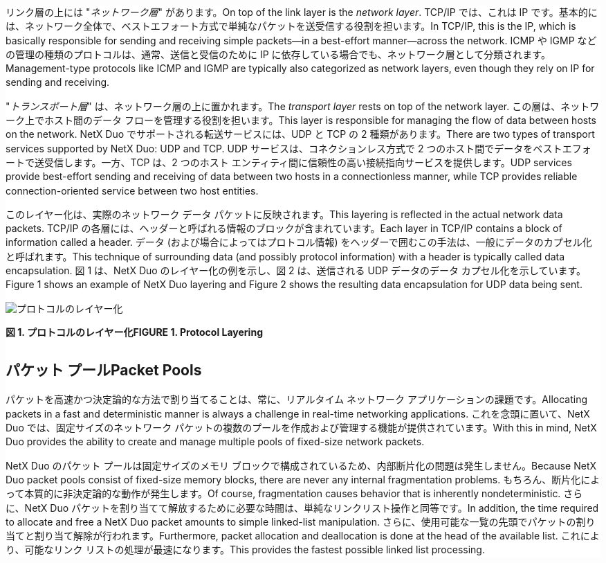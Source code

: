 <span data-ttu-id="b06e6-226">リンク層の上には "*ネットワーク層*" があります。</span><span class="sxs-lookup"><span data-stu-id="b06e6-226">On top of the link layer is the *network layer*.</span></span> <span data-ttu-id="b06e6-227">TCP/IP では、これは IP です。基本的には、ネットワーク全体で、ベストエフォート方式で単純なパケットを送受信する役割を担います。</span><span class="sxs-lookup"><span data-stu-id="b06e6-227">In TCP/IP, this is the IP, which is basically responsible for sending and receiving simple packets—in a best-effort manner—across the network.</span></span> <span data-ttu-id="b06e6-228">ICMP や IGMP などの管理の種類のプロトコルは、通常、送信と受信のために IP に依存している場合でも、ネットワーク層として分類されます。</span><span class="sxs-lookup"><span data-stu-id="b06e6-228">Management-type protocols like ICMP and IGMP are typically also categorized as network layers, even though they rely on IP for sending and receiving.</span></span>

<span data-ttu-id="b06e6-229">"*トランスポート層*" は、ネットワーク層の上に置かれます。</span><span class="sxs-lookup"><span data-stu-id="b06e6-229">The *transport layer* rests on top of the network layer.</span></span> <span data-ttu-id="b06e6-230">この層は、ネットワーク上でホスト間のデータ フローを管理する役割を担います。</span><span class="sxs-lookup"><span data-stu-id="b06e6-230">This layer is responsible for managing the flow of data between hosts on the network.</span></span> <span data-ttu-id="b06e6-231">NetX Duo でサポートされる転送サービスには、UDP と TCP の 2 種類があります。</span><span class="sxs-lookup"><span data-stu-id="b06e6-231">There are two types of transport services supported by NetX Duo: UDP and TCP.</span></span> <span data-ttu-id="b06e6-232">UDP サービスは、コネクションレス方式で 2 つのホスト間でデータをベストエフォートで送受信します。一方、TCP は、2 つのホスト エンティティ間に信頼性の高い接続指向サービスを提供します。</span><span class="sxs-lookup"><span data-stu-id="b06e6-232">UDP services provide best-effort sending and receiving of data between two hosts in a connectionless manner, while TCP provides reliable connection-oriented service between two host entities.</span></span>

<span data-ttu-id="b06e6-233">このレイヤー化は、実際のネットワーク データ パケットに反映されます。</span><span class="sxs-lookup"><span data-stu-id="b06e6-233">This layering is reflected in the actual network data packets.</span></span> <span data-ttu-id="b06e6-234">TCP/IP の各層には、ヘッダーと呼ばれる情報のブロックが含まれています。</span><span class="sxs-lookup"><span data-stu-id="b06e6-234">Each layer in TCP/IP contains a block of information called a header.</span></span> <span data-ttu-id="b06e6-235">データ (および場合によってはプロトコル情報) をヘッダーで囲むこの手法は、一般にデータのカプセル化と呼ばれます。</span><span class="sxs-lookup"><span data-stu-id="b06e6-235">This technique of surrounding data (and possibly protocol information) with a header is typically called data encapsulation.</span></span> <span data-ttu-id="b06e6-236">図 1 は、NetX Duo のレイヤー化の例を示し、図 2 は、送信される UDP データのデータ カプセル化を示しています。</span><span class="sxs-lookup"><span data-stu-id="b06e6-236">Figure 1 shows an example of NetX Duo layering and Figure 2 shows the resulting data encapsulation for UDP data being sent.</span></span>

![プロトコルのレイヤー化](./media/user-guide/image12.jpg)

<span data-ttu-id="b06e6-238">**図 1. プロトコルのレイヤー化**</span><span class="sxs-lookup"><span data-stu-id="b06e6-238">**FIGURE 1. Protocol Layering**</span></span>

## <a name="packet-pools"></a><span data-ttu-id="b06e6-239">パケット プール</span><span class="sxs-lookup"><span data-stu-id="b06e6-239">Packet Pools</span></span>

<span data-ttu-id="b06e6-240">パケットを高速かつ決定論的な方法で割り当てることは、常に、リアルタイム ネットワーク アプリケーションの課題です。</span><span class="sxs-lookup"><span data-stu-id="b06e6-240">Allocating packets in a fast and deterministic manner is always a challenge in real-time networking applications.</span></span> <span data-ttu-id="b06e6-241">これを念頭に置いて、NetX Duo では、固定サイズのネットワーク パケットの複数のプールを作成および管理する機能が提供されています。</span><span class="sxs-lookup"><span data-stu-id="b06e6-241">With this in mind, NetX Duo provides the ability to create and manage multiple pools of fixed-size network packets.</span></span>

<span data-ttu-id="b06e6-242">NetX Duo のパケット プールは固定サイズのメモリ ブロックで構成されているため、内部断片化の問題は発生しません。</span><span class="sxs-lookup"><span data-stu-id="b06e6-242">Because NetX Duo packet pools consist of fixed-size memory blocks, there are never any internal fragmentation problems.</span></span> <span data-ttu-id="b06e6-243">もちろん、断片化によって本質的に非決定論的な動作が発生します。</span><span class="sxs-lookup"><span data-stu-id="b06e6-243">Of course, fragmentation causes behavior that is inherently nondeterministic.</span></span> <span data-ttu-id="b06e6-244">さらに、NetX Duo パケットを割り当てて解放するために必要な時間は、単純なリンクリスト操作と同等です。</span><span class="sxs-lookup"><span data-stu-id="b06e6-244">In addition, the time required to allocate and free a NetX Duo packet amounts to simple linked-list manipulation.</span></span> <span data-ttu-id="b06e6-245">さらに、使用可能な一覧の先頭でパケットの割り当てと割り当て解除が行われます。</span><span class="sxs-lookup"><span data-stu-id="b06e6-245">Furthermore, packet allocation and deallocation is done at the head of the available list.</span></span> <span data-ttu-id="b06e6-246">これにより、可能なリンク リストの処理が最速になります。</span><span class="sxs-lookup"><span data-stu-id="b06e6-246">This provides the fastest possible linked list processing.</span></span>
